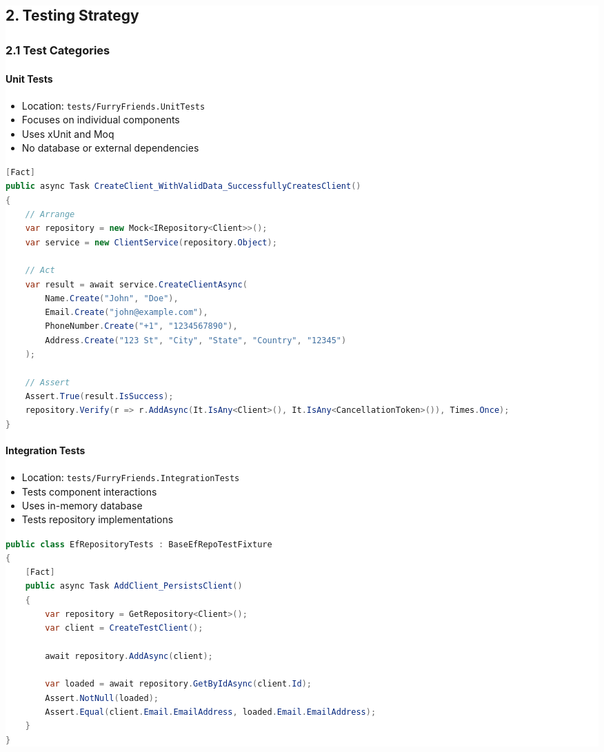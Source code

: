 ## 2. Testing Strategy

### 2.1 Test Categories

#### Unit Tests
- Location: `tests/FurryFriends.UnitTests`
- Focuses on individual components
- Uses xUnit and Moq
- No database or external dependencies

```csharp
[Fact]
public async Task CreateClient_WithValidData_SuccessfullyCreatesClient()
{
    // Arrange
    var repository = new Mock<IRepository<Client>>();
    var service = new ClientService(repository.Object);
    
    // Act
    var result = await service.CreateClientAsync(
        Name.Create("John", "Doe"),
        Email.Create("john@example.com"),
        PhoneNumber.Create("+1", "1234567890"),
        Address.Create("123 St", "City", "State", "Country", "12345")
    );
    
    // Assert
    Assert.True(result.IsSuccess);
    repository.Verify(r => r.AddAsync(It.IsAny<Client>(), It.IsAny<CancellationToken>()), Times.Once);
}
```

#### Integration Tests
- Location: `tests/FurryFriends.IntegrationTests`
- Tests component interactions
- Uses in-memory database
- Tests repository implementations

```csharp
public class EfRepositoryTests : BaseEfRepoTestFixture
{
    [Fact]
    public async Task AddClient_PersistsClient()
    {
        var repository = GetRepository<Client>();
        var client = CreateTestClient();
        
        await repository.AddAsync(client);
        
        var loaded = await repository.GetByIdAsync(client.Id);
        Assert.NotNull(loaded);
        Assert.Equal(client.Email.EmailAddress, loaded.Email.EmailAddress);
    }
}
```
